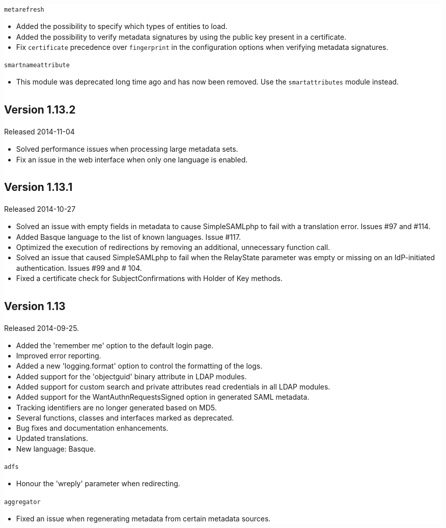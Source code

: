 `metarefresh`

* Added the possibility to specify which types of entities to load.
* Added the possibility to verify metadata signatures by using the public key present in a certificate.
* Fix `certificate` precedence over `fingerprint` in the configuration options when verifying metadata signatures.

`smartnameattribute`

* This module was deprecated long time ago and has now been removed. Use the `smartattributes` module instead.

## Version 1.13.2

Released 2014-11-04

* Solved performance issues when processing large metadata sets.
* Fix an issue in the web interface when only one language is enabled.

## Version 1.13.1

Released 2014-10-27

* Solved an issue with empty fields in metadata to cause SimpleSAMLphp to fail with a translation error. Issues #97 and #114.
* Added Basque language to the list of known languages. Issue #117.
* Optimized the execution of redirections by removing an additional, unnecessary function call.
* Solved an issue that caused SimpleSAMLphp to fail when the RelayState parameter was empty or missing on an IdP-initiated authentication. Issues #99 and # 104.
* Fixed a certificate check for SubjectConfirmations with Holder of Key methods.

## Version 1.13

Released 2014-09-25.

* Added the 'remember me' option to the default login page.
* Improved error reporting.
* Added a new 'logging.format' option to control the formatting of the logs.
* Added support for the 'objectguid' binary attribute in LDAP modules.
* Added support for custom search and private attributes read credentials in all LDAP modules.
* Added support for the WantAuthnRequestsSigned option in generated SAML metadata.
* Tracking identifiers are no longer generated based on MD5.
* Several functions, classes and interfaces marked as deprecated.
* Bug fixes and documentation enhancements.
* Updated translations.
* New language: Basque.

`adfs`

* Honour the 'wreply' parameter when redirecting.

`aggregator`

* Fixed an issue when regenerating metadata from certain metadata sources.
